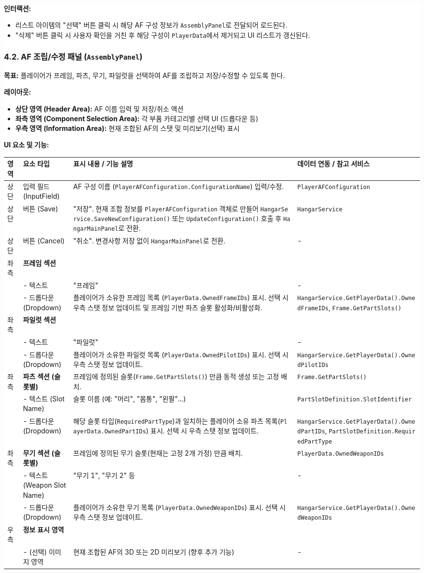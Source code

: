 **인터랙션:**

*   리스트 아이템의 "선택" 버튼 클릭 시 해당 AF 구성 정보가 `AssemblyPanel`로 전달되어 로드된다.
*   "삭제" 버튼 클릭 시 사용자 확인을 거친 후 해당 구성이 `PlayerData`에서 제거되고 UI 리스트가 갱신된다.

### 4.2. AF 조립/수정 패널 (`AssemblyPanel`)

**목표:** 플레이어가 프레임, 파츠, 무기, 파일럿을 선택하여 AF를 조립하고 저장/수정할 수 있도록 한다.

**레이아웃:**

*   **상단 영역 (Header Area):** AF 이름 입력 및 저장/취소 액션
*   **좌측 영역 (Component Selection Area):** 각 부품 카테고리별 선택 UI (드롭다운 등)
*   **우측 영역 (Information Area):** 현재 조합된 AF의 스탯 및 미리보기(선택) 표시

**UI 요소 및 기능:**

| 영역   | 요소 타입                     | 표시 내용 / 기능 설명                                                                                                                               | 데이터 연동 / 참고 서비스                                                                                    |
| :----- | :---------------------------- | :-------------------------------------------------------------------------------------------------------------------------------------------------- | :----------------------------------------------------------------------------------------------------------- |
| 상단   | 입력 필드 (InputField)        | AF 구성 이름 (`PlayerAFConfiguration.ConfigurationName`) 입력/수정.                                                                                | `PlayerAFConfiguration`                                                                                      |
| 상단   | 버튼 (Save)                 | "저장". 현재 조합 정보를 `PlayerAFConfiguration` 객체로 만들어 `HangarService.SaveNewConfiguration()` 또는 `UpdateConfiguration()` 호출 후 `HangarMainPanel`로 전환. | `HangarService`                                                                                              |
| 상단   | 버튼 (Cancel)               | "취소". 변경사항 저장 없이 `HangarMainPanel`로 전환.                                                                                             | -                                                                                                            |
| 좌측   | **프레임 섹션**               |                                                                                                                                                     |                                                                                                              |
|        | - 텍스트                      | "프레임"                                                                                                                                          | -                                                                                                            |
|        | - 드롭다운 (Dropdown)         | 플레이어가 소유한 프레임 목록 (`PlayerData.OwnedFrameIDs`) 표시. 선택 시 우측 스탯 정보 업데이트 및 프레임 기반 파츠 슬롯 활성화/비활성화.                  | `HangarService.GetPlayerData().OwnedFrameIDs`, `Frame.GetPartSlots()`                                        |
| 좌측   | **파일럿 섹션**               |                                                                                                                                                     |                                                                                                              |
|        | - 텍스트                      | "파일럿"                                                                                                                                          | -                                                                                                            |
|        | - 드롭다운 (Dropdown)         | 플레이어가 소유한 파일럿 목록 (`PlayerData.OwnedPilotIDs`) 표시. 선택 시 우측 스탯 정보 업데이트.                                                      | `HangarService.GetPlayerData().OwnedPilotIDs`                                                                |
| 좌측   | **파츠 섹션 (슬롯별)**      | 프레임에 정의된 슬롯(`Frame.GetPartSlots()`) 만큼 동적 생성 또는 고정 배치.                                                                             | `Frame.GetPartSlots()`                                                                                       |
|        | - 텍스트 (Slot Name)        | 슬롯 이름 (예: "머리", "몸통", "왼팔"...)                                                                                                     | `PartSlotDefinition.SlotIdentifier`                                                                          |
|        | - 드롭다운 (Dropdown)         | 해당 슬롯 타입(`RequiredPartType`)과 일치하는 플레이어 소유 파츠 목록(`PlayerData.OwnedPartIDs`) 표시. 선택 시 우측 스탯 정보 업데이트.                    | `HangarService.GetPlayerData().OwnedPartIDs`, `PartSlotDefinition.RequiredPartType`                            |
| 좌측   | **무기 섹션 (슬롯별)**      | 프레임에 정의된 무기 슬롯(현재는 고정 2개 가정) 만큼 배치.                                                                                             | `PlayerData.OwnedWeaponIDs`                                                                                  |
|        | - 텍스트 (Weapon Slot Name) | "무기 1", "무기 2" 등                                                                                                                               | -                                                                                                            |
|        | - 드롭다운 (Dropdown)         | 플레이어가 소유한 무기 목록 (`PlayerData.OwnedWeaponIDs`) 표시. 선택 시 우측 스탯 정보 업데이트.                                                        | `HangarService.GetPlayerData().OwnedWeaponIDs`                                                               |
| 우측   | **정보 표시 영역**            |                                                                                                                                                     |                                                                                                              |
|        | - (선택) 이미지 영역          | 현재 조합된 AF의 3D 또는 2D 미리보기 (향후 추가 기능)                                                                                             | -                                                                                                            |